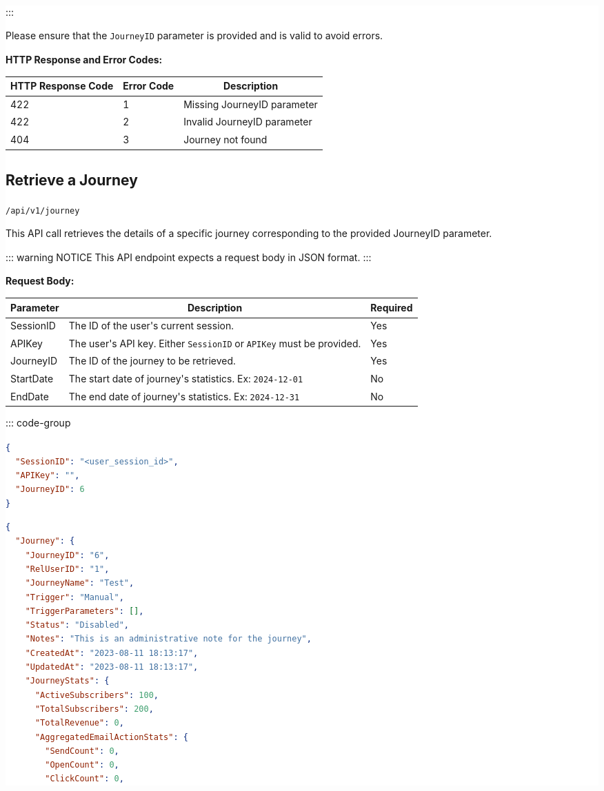 :::

Please ensure that the `JourneyID` parameter is provided and is valid to avoid errors.

**HTTP Response and Error Codes:**

| HTTP Response Code | Error Code | Description                 |
|--------------------|------------|-----------------------------|
| 422                | 1          | Missing JourneyID parameter |
| 422                | 2          | Invalid JourneyID parameter |
| 404                | 3          | Journey not found           |

## Retrieve a Journey

<Badge type="info" text="GET" /> `/api/v1/journey`

This API call retrieves the details of a specific journey corresponding to the provided JourneyID parameter.

::: warning NOTICE
This API endpoint expects a request body in JSON format.
:::

**Request Body:**

| Parameter | Description                                                          | Required |
|-----------|----------------------------------------------------------------------|----------|
| SessionID | The ID of the user's current session.                                | Yes      | 
| APIKey    | The user's API key. Either `SessionID` or `APIKey` must be provided. | Yes      | 
| JourneyID | The ID of the journey to be retrieved.                               | Yes      |
| StartDate | The start date of journey's statistics. Ex: `2024-12-01`             | No       | 
| EndDate   | The end date of journey's statistics. Ex: `2024-12-31`               | No       | 

::: code-group

```json [Example Request]
{
  "SessionID": "<user_session_id>",
  "APIKey": "",
  "JourneyID": 6
}
```

```json [Success Response]
{
  "Journey": {
    "JourneyID": "6",
    "RelUserID": "1",
    "JourneyName": "Test",
    "Trigger": "Manual",
    "TriggerParameters": [],
    "Status": "Disabled",
    "Notes": "This is an administrative note for the journey",
    "CreatedAt": "2023-08-11 18:13:17",
    "UpdatedAt": "2023-08-11 18:13:17",
    "JourneyStats": {
      "ActiveSubscribers": 100,
      "TotalSubscribers": 200,
      "TotalRevenue": 0,
      "AggregatedEmailActionStats": {
        "SendCount": 0,
        "OpenCount": 0,
        "ClickCount": 0,
```